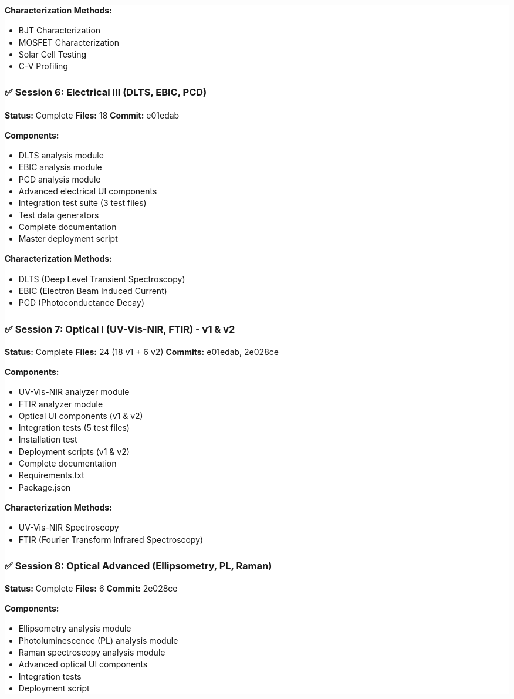 **Characterization Methods:**
- BJT Characterization
- MOSFET Characterization
- Solar Cell Testing
- C-V Profiling

### ✅ Session 6: Electrical III (DLTS, EBIC, PCD)
**Status:** Complete
**Files:** 18
**Commit:** e01edab

**Components:**
- DLTS analysis module
- EBIC analysis module
- PCD analysis module
- Advanced electrical UI components
- Integration test suite (3 test files)
- Test data generators
- Complete documentation
- Master deployment script

**Characterization Methods:**
- DLTS (Deep Level Transient Spectroscopy)
- EBIC (Electron Beam Induced Current)
- PCD (Photoconductance Decay)

### ✅ Session 7: Optical I (UV-Vis-NIR, FTIR) - v1 & v2
**Status:** Complete
**Files:** 24 (18 v1 + 6 v2)
**Commits:** e01edab, 2e028ce

**Components:**
- UV-Vis-NIR analyzer module
- FTIR analyzer module
- Optical UI components (v1 & v2)
- Integration tests (5 test files)
- Installation test
- Deployment scripts (v1 & v2)
- Complete documentation
- Requirements.txt
- Package.json

**Characterization Methods:**
- UV-Vis-NIR Spectroscopy
- FTIR (Fourier Transform Infrared Spectroscopy)

### ✅ Session 8: Optical Advanced (Ellipsometry, PL, Raman)
**Status:** Complete
**Files:** 6
**Commit:** 2e028ce

**Components:**
- Ellipsometry analysis module
- Photoluminescence (PL) analysis module
- Raman spectroscopy analysis module
- Advanced optical UI components
- Integration tests
- Deployment script
